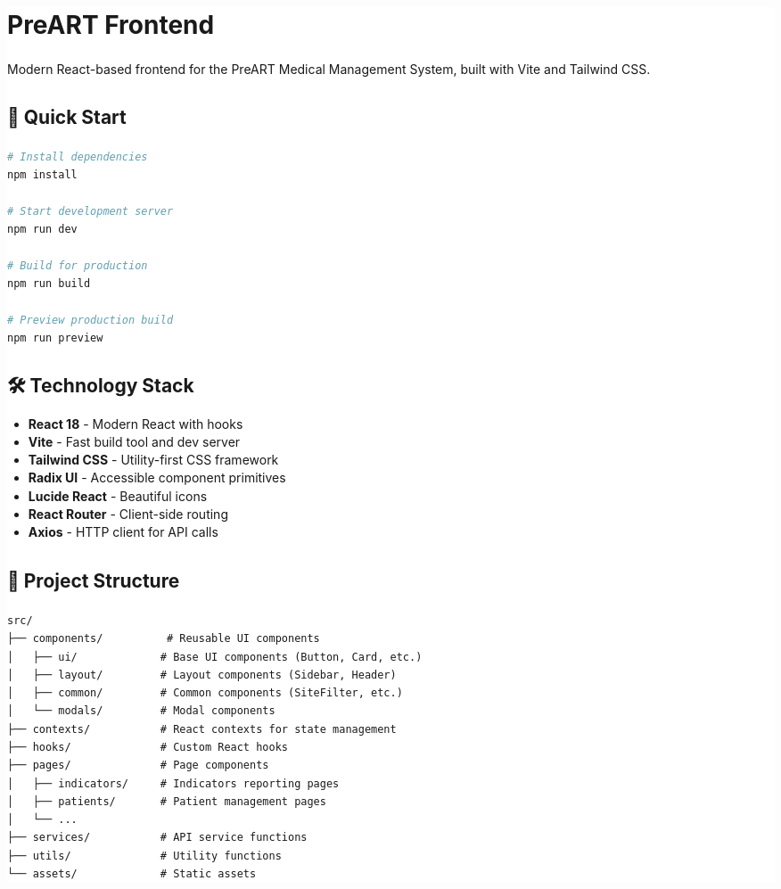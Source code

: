 # PreART Frontend

Modern React-based frontend for the PreART Medical Management System, built with Vite and Tailwind CSS.

## 🚀 **Quick Start**

```bash
# Install dependencies
npm install

# Start development server
npm run dev

# Build for production
npm run build

# Preview production build
npm run preview
```

## 🛠️ **Technology Stack**

- **React 18** - Modern React with hooks
- **Vite** - Fast build tool and dev server
- **Tailwind CSS** - Utility-first CSS framework
- **Radix UI** - Accessible component primitives
- **Lucide React** - Beautiful icons
- **React Router** - Client-side routing
- **Axios** - HTTP client for API calls

## 📁 **Project Structure**

```
src/
├── components/          # Reusable UI components
│   ├── ui/             # Base UI components (Button, Card, etc.)
│   ├── layout/         # Layout components (Sidebar, Header)
│   ├── common/         # Common components (SiteFilter, etc.)
│   └── modals/         # Modal components
├── contexts/           # React contexts for state management
├── hooks/              # Custom React hooks
├── pages/              # Page components
│   ├── indicators/     # Indicators reporting pages
│   ├── patients/       # Patient management pages
│   └── ...
├── services/           # API service functions
├── utils/              # Utility functions
└── assets/             # Static assets
```
